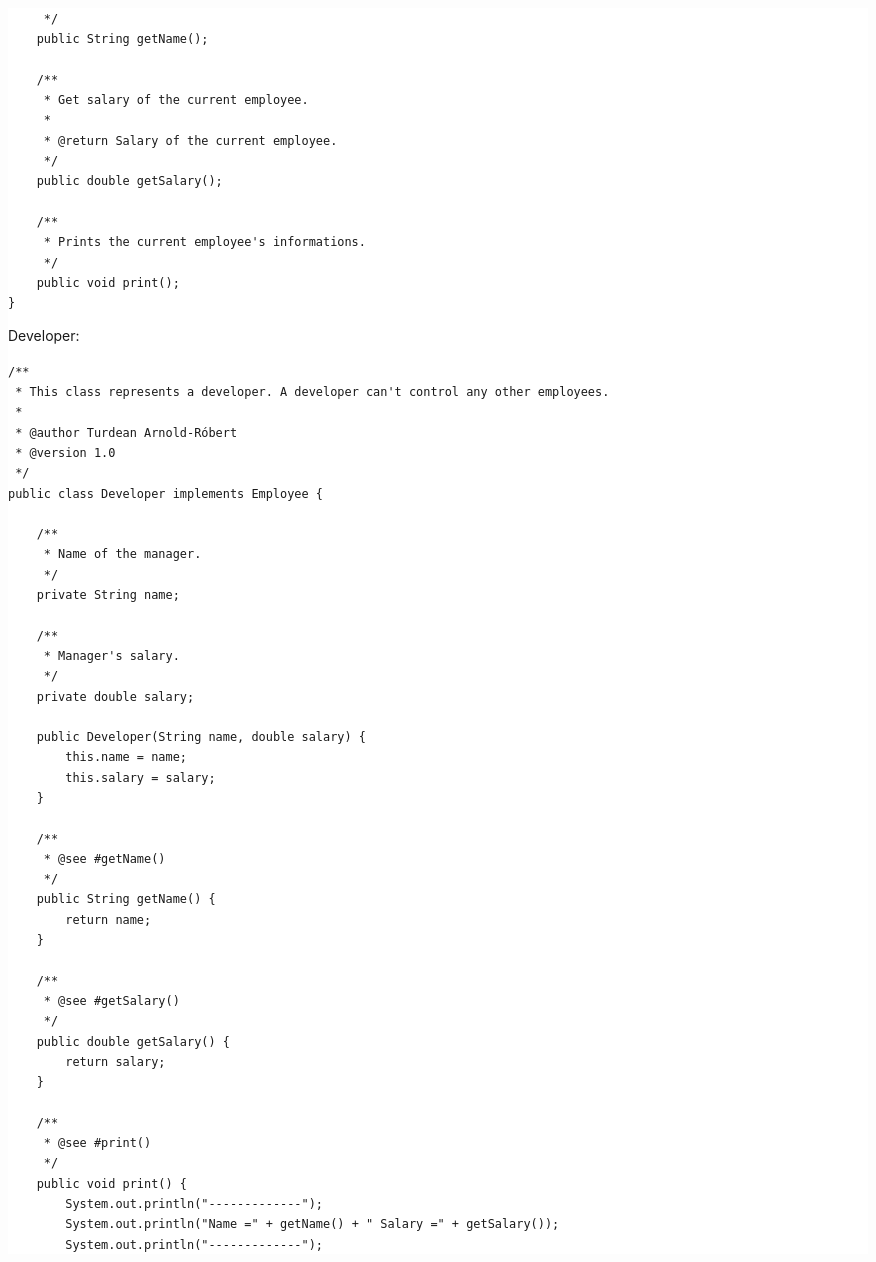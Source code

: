 ```
	 */
	public String getName();

	/**
	 * Get salary of the current employee.
	 * 
	 * @return Salary of the current employee.
	 */
	public double getSalary();

	/**
	 * Prints the current employee's informations.
	 */
	public void print();
}
```

Developer:

```
/**
 * This class represents a developer. A developer can't control any other employees.
 * 
 * @author Turdean Arnold-Róbert
 * @version 1.0
 */
public class Developer implements Employee {

	/**
	 * Name of the manager.
	 */
	private String name;

	/**
	 * Manager's salary.
	 */
	private double salary;

	public Developer(String name, double salary) {
		this.name = name;
		this.salary = salary;
	}

	/**
	 * @see #getName()
	 */
	public String getName() {
		return name;
	}

	/**
	 * @see #getSalary()
	 */
	public double getSalary() {
		return salary;
	}

	/**
	 * @see #print()
	 */
	public void print() {
		System.out.println("-------------");
		System.out.println("Name =" + getName() + " Salary =" + getSalary());
		System.out.println("-------------");
```